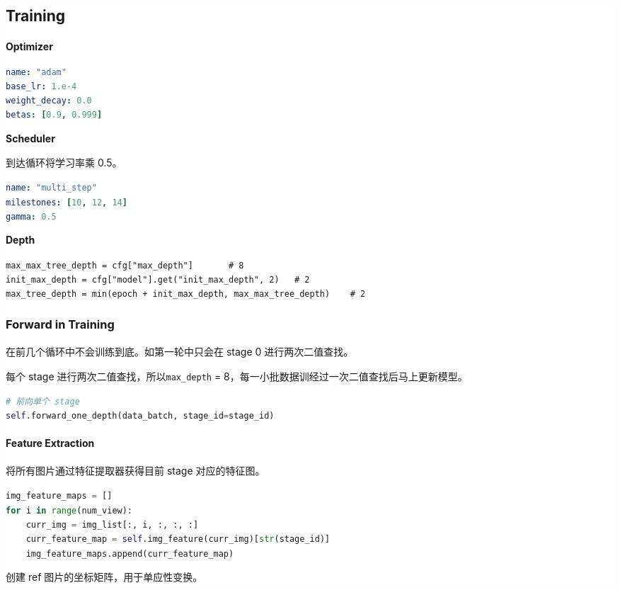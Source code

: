 



## Training

**Optimizer**

```yaml
name: "adam"
base_lr: 1.e-4
weight_decay: 0.0
betas: [0.9, 0.999]
```

**Scheduler**

到达循环将学习率乘 0.5。

```yaml
name: "multi_step"
milestones: [10, 12, 14]
gamma: 0.5
```

**Depth**

```
max_max_tree_depth = cfg["max_depth"]		# 8
init_max_depth = cfg["model"].get("init_max_depth", 2)   # 2
max_tree_depth = min(epoch + init_max_depth, max_max_tree_depth)	# 2
```



### Forward in Training

在前几个循环中不会训练到底。如第一轮中只会在 stage 0 进行两次二值查找。

每个 stage 进行两次二值查找，所以`max_depth` = 8，每一小批数据训经过一次二值查找后马上更新模型。

```py
# 前向单个 stage
self.forward_one_depth(data_batch, stage_id=stage_id)
```



#### Feature Extraction

将所有图片通过特征提取器获得目前 stage 对应的特征图。

```py
img_feature_maps = []
for i in range(num_view):
    curr_img = img_list[:, i, :, :, :]
    curr_feature_map = self.img_feature(curr_img)[str(stage_id)]
    img_feature_maps.append(curr_feature_map)
```

创建 ref 图片的坐标矩阵，用于单应性变换。
